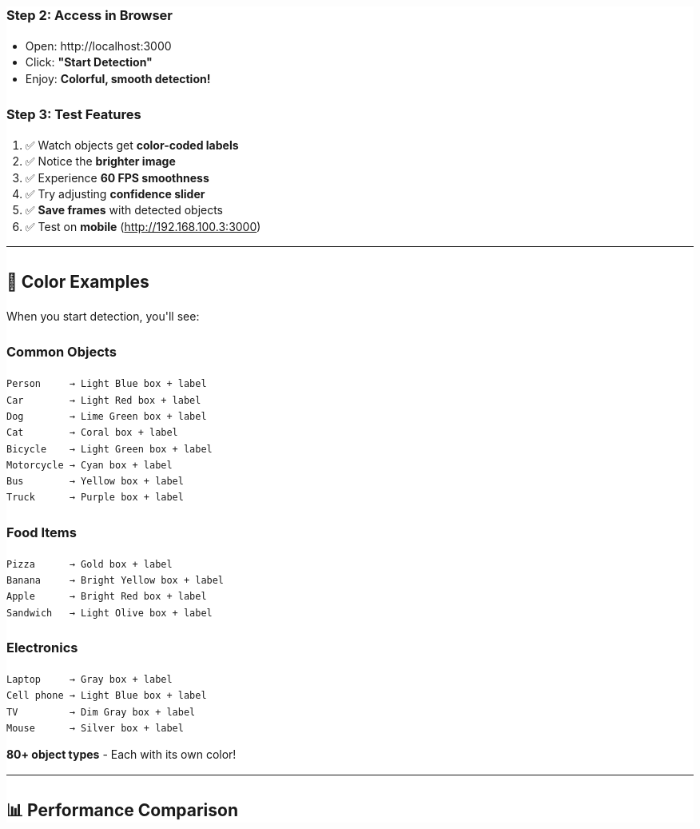 ### **Step 2: Access in Browser**
- Open: http://localhost:3000
- Click: **"Start Detection"**
- Enjoy: **Colorful, smooth detection!**

### **Step 3: Test Features**
1. ✅ Watch objects get **color-coded labels**
2. ✅ Notice the **brighter image**
3. ✅ Experience **60 FPS smoothness**
4. ✅ Try adjusting **confidence slider**
5. ✅ **Save frames** with detected objects
6. ✅ Test on **mobile** (http://192.168.100.3:3000)

---

## 🎨 Color Examples

When you start detection, you'll see:

### **Common Objects**
```
Person     → Light Blue box + label
Car        → Light Red box + label
Dog        → Lime Green box + label
Cat        → Coral box + label
Bicycle    → Light Green box + label
Motorcycle → Cyan box + label
Bus        → Yellow box + label
Truck      → Purple box + label
```

### **Food Items**
```
Pizza      → Gold box + label
Banana     → Bright Yellow box + label
Apple      → Bright Red box + label
Sandwich   → Light Olive box + label
```

### **Electronics**
```
Laptop     → Gray box + label
Cell phone → Light Blue box + label
TV         → Dim Gray box + label
Mouse      → Silver box + label
```

**80+ object types** - Each with its own color!

---

## 📊 Performance Comparison
